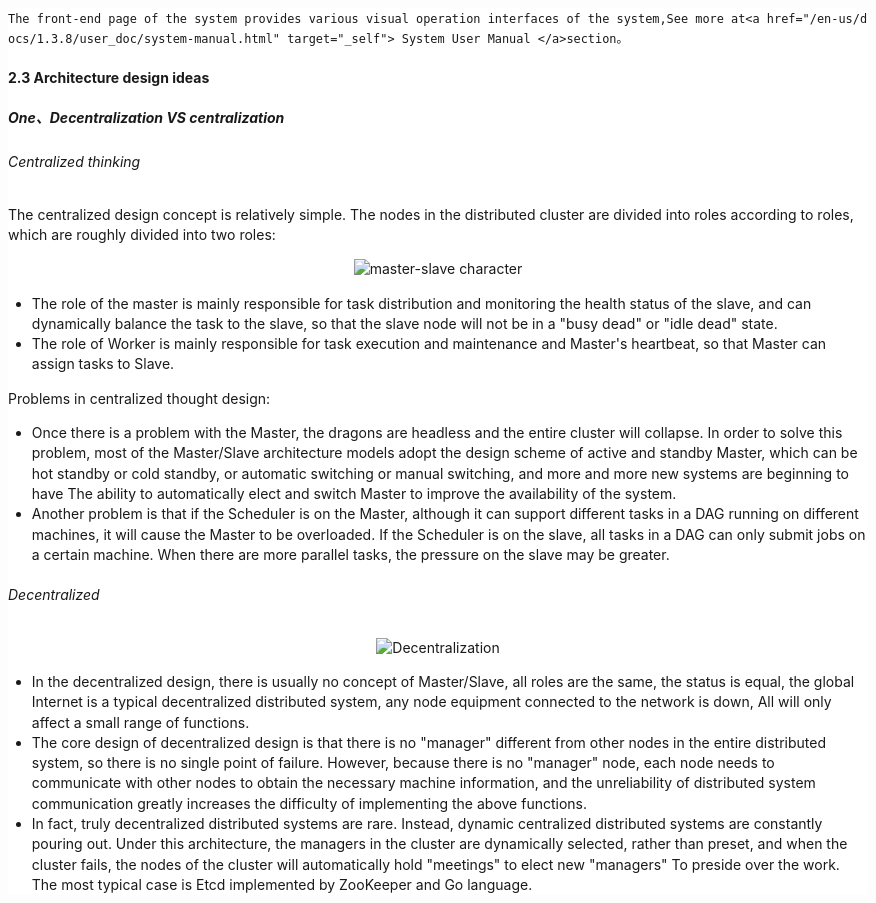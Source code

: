     The front-end page of the system provides various visual operation interfaces of the system,See more at<a href="/en-us/docs/1.3.8/user_doc/system-manual.html" target="_self"> System User Manual </a>section。

#### 2.3 Architecture design ideas

##### One、Decentralization VS centralization 

###### Centralized thinking

The centralized design concept is relatively simple. The nodes in the distributed cluster are divided into roles according to roles, which are roughly divided into two roles:
<p align="center">
   <img src="https://analysys.github.io/easyscheduler_docs_cn/images/master_slave.png" alt="master-slave character"  width="50%" />
 </p>

- The role of the master is mainly responsible for task distribution and monitoring the health status of the slave, and can dynamically balance the task to the slave, so that the slave node will not be in a "busy dead" or "idle dead" state.
- The role of Worker is mainly responsible for task execution and maintenance and Master's heartbeat, so that Master can assign tasks to Slave.



Problems in centralized thought design:

- Once there is a problem with the Master, the dragons are headless and the entire cluster will collapse. In order to solve this problem, most of the Master/Slave architecture models adopt the design scheme of active and standby Master, which can be hot standby or cold standby, or automatic switching or manual switching, and more and more new systems are beginning to have The ability to automatically elect and switch Master to improve the availability of the system.
- Another problem is that if the Scheduler is on the Master, although it can support different tasks in a DAG running on different machines, it will cause the Master to be overloaded. If the Scheduler is on the slave, all tasks in a DAG can only submit jobs on a certain machine. When there are more parallel tasks, the pressure on the slave may be greater.



###### Decentralized
 <p align="center">
   <img src="https://analysys.github.io/easyscheduler_docs_cn/images/decentralization.png" alt="Decentralization"  width="50%" />
 </p>

- In the decentralized design, there is usually no concept of Master/Slave, all roles are the same, the status is equal, the global Internet is a typical decentralized distributed system, any node equipment connected to the network is down, All will only affect a small range of functions.
- The core design of decentralized design is that there is no "manager" different from other nodes in the entire distributed system, so there is no single point of failure. However, because there is no "manager" node, each node needs to communicate with other nodes to obtain the necessary machine information, and the unreliability of distributed system communication greatly increases the difficulty of implementing the above functions.
- In fact, truly decentralized distributed systems are rare. Instead, dynamic centralized distributed systems are constantly pouring out. Under this architecture, the managers in the cluster are dynamically selected, rather than preset, and when the cluster fails, the nodes of the cluster will automatically hold "meetings" to elect new "managers" To preside over the work. The most typical case is Etcd implemented by ZooKeeper and Go language.

